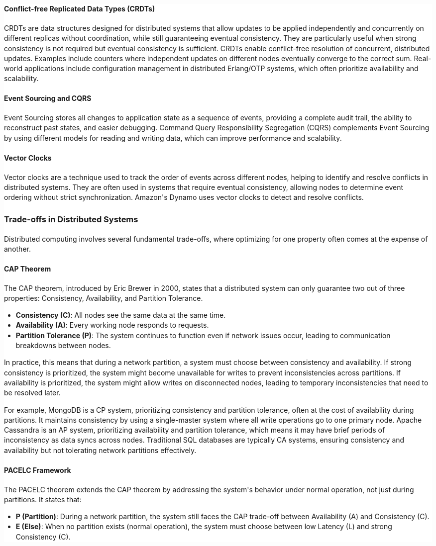 #### Conflict-free Replicated Data Types (CRDTs)
CRDTs are data structures designed for distributed systems that allow updates to be applied independently and concurrently on different replicas without coordination, while still guaranteeing eventual consistency. They are particularly useful when strong consistency is not required but eventual consistency is sufficient. CRDTs enable conflict-free resolution of concurrent, distributed updates. Examples include counters where independent updates on different nodes eventually converge to the correct sum. Real-world applications include configuration management in distributed Erlang/OTP systems, which often prioritize availability and scalability.

#### Event Sourcing and CQRS
Event Sourcing stores all changes to application state as a sequence of events, providing a complete audit trail, the ability to reconstruct past states, and easier debugging. Command Query Responsibility Segregation (CQRS) complements Event Sourcing by using different models for reading and writing data, which can improve performance and scalability.

#### Vector Clocks
Vector clocks are a technique used to track the order of events across different nodes, helping to identify and resolve conflicts in distributed systems. They are often used in systems that require eventual consistency, allowing nodes to determine event ordering without strict synchronization. Amazon's Dynamo uses vector clocks to detect and resolve conflicts.

### Trade-offs in Distributed Systems

Distributed computing involves several fundamental trade-offs, where optimizing for one property often comes at the expense of another.

#### CAP Theorem
The CAP theorem, introduced by Eric Brewer in 2000, states that a distributed system can only guarantee two out of three properties: Consistency, Availability, and Partition Tolerance.
*   **Consistency (C)**: All nodes see the same data at the same time.
*   **Availability (A)**: Every working node responds to requests.
*   **Partition Tolerance (P)**: The system continues to function even if network issues occur, leading to communication breakdowns between nodes.

In practice, this means that during a network partition, a system must choose between consistency and availability. If strong consistency is prioritized, the system might become unavailable for writes to prevent inconsistencies across partitions. If availability is prioritized, the system might allow writes on disconnected nodes, leading to temporary inconsistencies that need to be resolved later.

For example, MongoDB is a CP system, prioritizing consistency and partition tolerance, often at the cost of availability during partitions. It maintains consistency by using a single-master system where all write operations go to one primary node. Apache Cassandra is an AP system, prioritizing availability and partition tolerance, which means it may have brief periods of inconsistency as data syncs across nodes. Traditional SQL databases are typically CA systems, ensuring consistency and availability but not tolerating network partitions effectively.

#### PACELC Framework
The PACELC theorem extends the CAP theorem by addressing the system's behavior under normal operation, not just during partitions. It states that:
*   **P (Partition)**: During a network partition, the system still faces the CAP trade-off between Availability (A) and Consistency (C).
*   **E (Else)**: When no partition exists (normal operation), the system must choose between low Latency (L) and strong Consistency (C).

